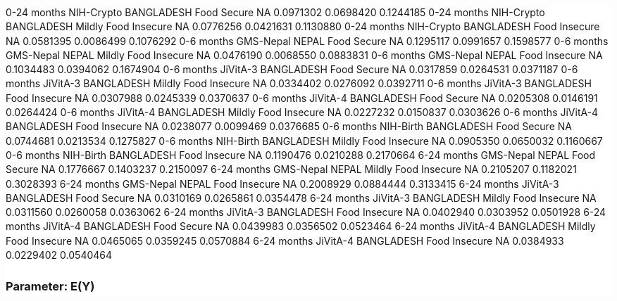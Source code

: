 0-24 months   NIH-Crypto   BANGLADESH   Food Secure            NA                0.0971302   0.0698420   0.1244185
0-24 months   NIH-Crypto   BANGLADESH   Mildly Food Insecure   NA                0.0776256   0.0421631   0.1130880
0-24 months   NIH-Crypto   BANGLADESH   Food Insecure          NA                0.0581395   0.0086499   0.1076292
0-6 months    GMS-Nepal    NEPAL        Food Secure            NA                0.1295117   0.0991657   0.1598577
0-6 months    GMS-Nepal    NEPAL        Mildly Food Insecure   NA                0.0476190   0.0068550   0.0883831
0-6 months    GMS-Nepal    NEPAL        Food Insecure          NA                0.1034483   0.0394062   0.1674904
0-6 months    JiVitA-3     BANGLADESH   Food Secure            NA                0.0317859   0.0264531   0.0371187
0-6 months    JiVitA-3     BANGLADESH   Mildly Food Insecure   NA                0.0334402   0.0276092   0.0392711
0-6 months    JiVitA-3     BANGLADESH   Food Insecure          NA                0.0307988   0.0245339   0.0370637
0-6 months    JiVitA-4     BANGLADESH   Food Secure            NA                0.0205308   0.0146191   0.0264424
0-6 months    JiVitA-4     BANGLADESH   Mildly Food Insecure   NA                0.0227232   0.0150837   0.0303626
0-6 months    JiVitA-4     BANGLADESH   Food Insecure          NA                0.0238077   0.0099469   0.0376685
0-6 months    NIH-Birth    BANGLADESH   Food Secure            NA                0.0744681   0.0213534   0.1275827
0-6 months    NIH-Birth    BANGLADESH   Mildly Food Insecure   NA                0.0905350   0.0650032   0.1160667
0-6 months    NIH-Birth    BANGLADESH   Food Insecure          NA                0.1190476   0.0210288   0.2170664
6-24 months   GMS-Nepal    NEPAL        Food Secure            NA                0.1776667   0.1403237   0.2150097
6-24 months   GMS-Nepal    NEPAL        Mildly Food Insecure   NA                0.2105207   0.1182021   0.3028393
6-24 months   GMS-Nepal    NEPAL        Food Insecure          NA                0.2008929   0.0884444   0.3133415
6-24 months   JiVitA-3     BANGLADESH   Food Secure            NA                0.0310169   0.0265861   0.0354478
6-24 months   JiVitA-3     BANGLADESH   Mildly Food Insecure   NA                0.0311560   0.0260058   0.0363062
6-24 months   JiVitA-3     BANGLADESH   Food Insecure          NA                0.0402940   0.0303952   0.0501928
6-24 months   JiVitA-4     BANGLADESH   Food Secure            NA                0.0439983   0.0356502   0.0523464
6-24 months   JiVitA-4     BANGLADESH   Mildly Food Insecure   NA                0.0465065   0.0359245   0.0570884
6-24 months   JiVitA-4     BANGLADESH   Food Insecure          NA                0.0384933   0.0229402   0.0540464


### Parameter: E(Y)
